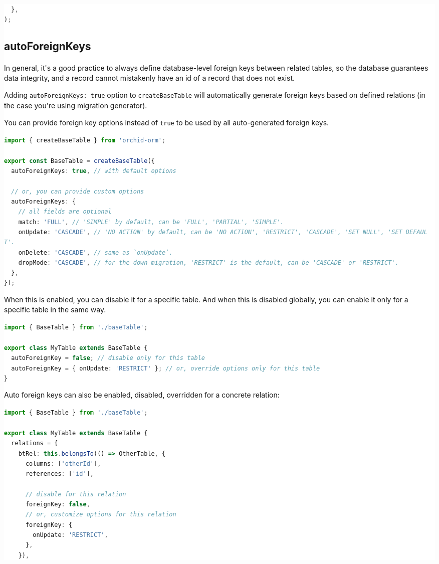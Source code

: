 ```ts
  },
);
```

## autoForeignKeys

In general, it's a good practice to always define database-level foreign keys between related tables,
so the database guarantees data integrity, and a record cannot mistakenly have an id of a record that does not exist.

Adding `autoForeignKeys: true` option to `createBaseTable` will automatically generate foreign keys based on defined relations (in the case you're using migration generator).

You can provide foreign key options instead of `true` to be used by all auto-generated foreign keys.

```ts
import { createBaseTable } from 'orchid-orm';

export const BaseTable = createBaseTable({
  autoForeignKeys: true, // with default options

  // or, you can provide custom options
  autoForeignKeys: {
    // all fields are optional
    match: 'FULL', // 'SIMPLE' by default, can be 'FULL', 'PARTIAL', 'SIMPLE'.
    onUpdate: 'CASCADE', // 'NO ACTION' by default, can be 'NO ACTION', 'RESTRICT', 'CASCADE', 'SET NULL', 'SET DEFAULT'.
    onDelete: 'CASCADE', // same as `onUpdate`.
    dropMode: 'CASCADE', // for the down migration, 'RESTRICT' is the default, can be 'CASCADE' or 'RESTRICT'.
  },
});
```

When this is enabled, you can disable it for a specific table.
And when this is disabled globally, you can enable it only for a specific table in the same way.

```ts
import { BaseTable } from './baseTable';

export class MyTable extends BaseTable {
  autoForeignKey = false; // disable only for this table
  autoForeignKey = { onUpdate: 'RESTRICT' }; // or, override options only for this table
}
```

Auto foreign keys can also be enabled, disabled, overridden for a concrete relation:

```ts
import { BaseTable } from './baseTable';

export class MyTable extends BaseTable {
  relations = {
    btRel: this.belongsTo(() => OtherTable, {
      columns: ['otherId'],
      references: ['id'],

      // disable for this relation
      foreignKey: false,
      // or, customize options for this relation
      foreignKey: {
        onUpdate: 'RESTRICT',
      },
    }),

```

[//]: # 'has JSDoc'
[//]: # 'has JSDoc'
[//]: # 'has JSDoc'
[//]: # 'has JSDoc'
[//]: # 'has JSDoc'
[//]: # 'has JSDoc'
[//]: # 'has JSDoc'